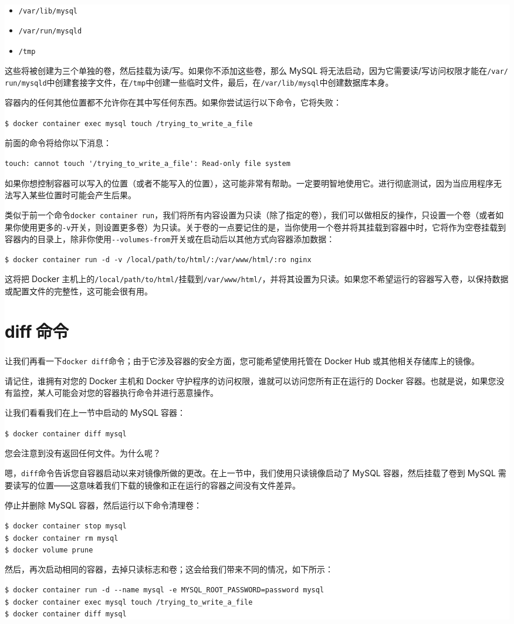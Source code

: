 +   `/var/lib/mysql`

+   `/var/run/mysqld`

+   `/tmp`

这些将被创建为三个单独的卷，然后挂载为读/写。如果你不添加这些卷，那么 MySQL 将无法启动，因为它需要读/写访问权限才能在`/var/run/mysqld`中创建套接字文件，在`/tmp`中创建一些临时文件，最后，在`/var/lib/mysql`中创建数据库本身。

容器内的任何其他位置都不允许你在其中写任何东西。如果你尝试运行以下命令，它将失败：

```
$ docker container exec mysql touch /trying_to_write_a_file
```

前面的命令将给你以下消息：

```
touch: cannot touch '/trying_to_write_a_file': Read-only file system
```

如果你想控制容器可以写入的位置（或者不能写入的位置），这可能非常有帮助。一定要明智地使用它。进行彻底测试，因为当应用程序无法写入某些位置时可能会产生后果。

类似于前一个命令`docker container run`，我们将所有内容设置为只读（除了指定的卷），我们可以做相反的操作，只设置一个卷（或者如果你使用更多的`-v`开关，则设置更多卷）为只读。关于卷的一点要记住的是，当你使用一个卷并将其挂载到容器中时，它将作为空卷挂载到容器内的目录上，除非你使用`--volumes-from`开关或在启动后以其他方式向容器添加数据：

```
$ docker container run -d -v /local/path/to/html/:/var/www/html/:ro nginx
```

这将把 Docker 主机上的`/local/path/to/html/`挂载到`/var/www/html/`，并将其设置为只读。如果您不希望运行的容器写入卷，以保持数据或配置文件的完整性，这可能会很有用。

# diff 命令

让我们再看一下`docker diff`命令；由于它涉及容器的安全方面，您可能希望使用托管在 Docker Hub 或其他相关存储库上的镜像。

请记住，谁拥有对您的 Docker 主机和 Docker 守护程序的访问权限，谁就可以访问您所有正在运行的 Docker 容器。也就是说，如果您没有监控，某人可能会对您的容器执行命令并进行恶意操作。

让我们看看我们在上一节中启动的 MySQL 容器：

```
$ docker container diff mysql
```

您会注意到没有返回任何文件。为什么呢？

嗯，`diff`命令告诉您自容器启动以来对镜像所做的更改。在上一节中，我们使用只读镜像启动了 MySQL 容器，然后挂载了卷到 MySQL 需要读写的位置——这意味着我们下载的镜像和正在运行的容器之间没有文件差异。

停止并删除 MySQL 容器，然后运行以下命令清理卷：

```
$ docker container stop mysql
$ docker container rm mysql
$ docker volume prune
```

然后，再次启动相同的容器，去掉只读标志和卷；这会给我们带来不同的情况，如下所示：

```
$ docker container run -d --name mysql -e MYSQL_ROOT_PASSWORD=password mysql
$ docker container exec mysql touch /trying_to_write_a_file
$ docker container diff mysql
```
